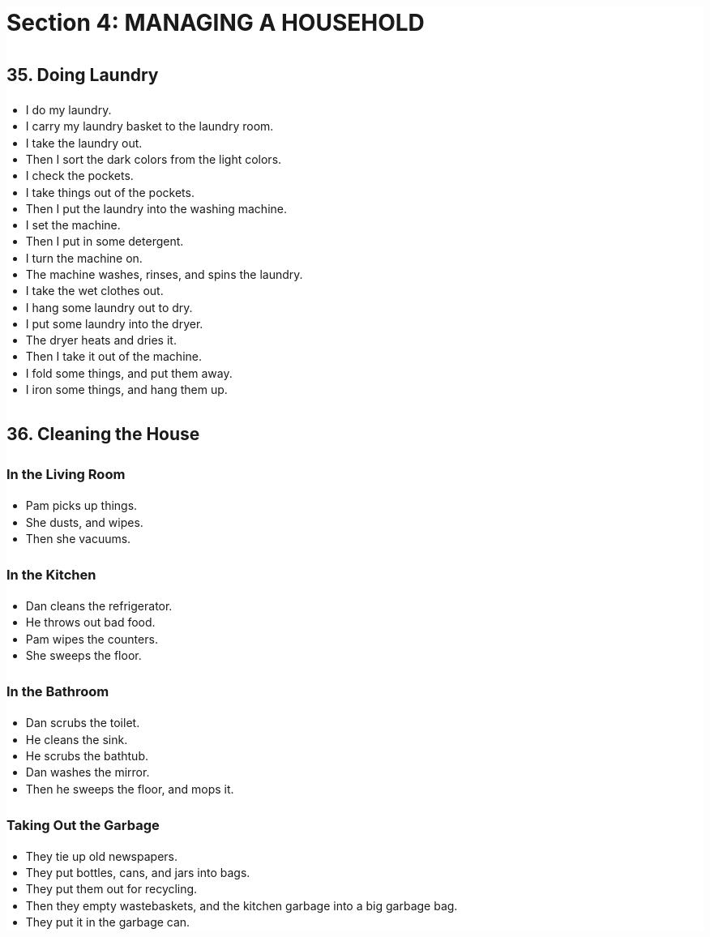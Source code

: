 # Section 4: MANAGING A HOUSEHOLD

## 35. Doing Laundry

- I do my laundry.
- I carry my laundry basket to the laundry room.
- I take the laundry out.
- Then I sort the dark colors from the light colors.
- I check the pockets.
- I take things out of the pockets.
- Then I put the laundry into the washing machine.
- I set the machine.
- Then I put in some detergent.
- I turn the machine on.
- The machine washes, rinses, and spins the laundry.
- I take the wet clothes out.
- I hang some laundry out to dry.
- I put some laundry into the dryer.
- The dryer heats and dries it.
- Then I take it out of the machine.
- I fold some things, and put them away.
- I iron some things, and hang them up.

## 36. Cleaning the House

### In the Living Room
- Pam picks up things.
- She dusts, and wipes.
- Then she vacuums.

### In the Kitchen
- Dan cleans the refrigerator.
- He throws out bad food.
- Pam wipes the counters.
- She sweeps the floor.

### In the Bathroom
- Dan scrubs the toilet.
- He cleans the sink.
- He scrubs the bathtub.
- Dan washes the mirror.
- Then he sweeps the floor, and mops it.

### Taking Out the Garbage
- They tie up old newspapers.
- They put bottles, cans, and jars into bags.
- They put them out for recycling.
- Then they empty wastebaskets, and the kitchen garbage into a big garbage bag.
- They put it in the garbage can.
